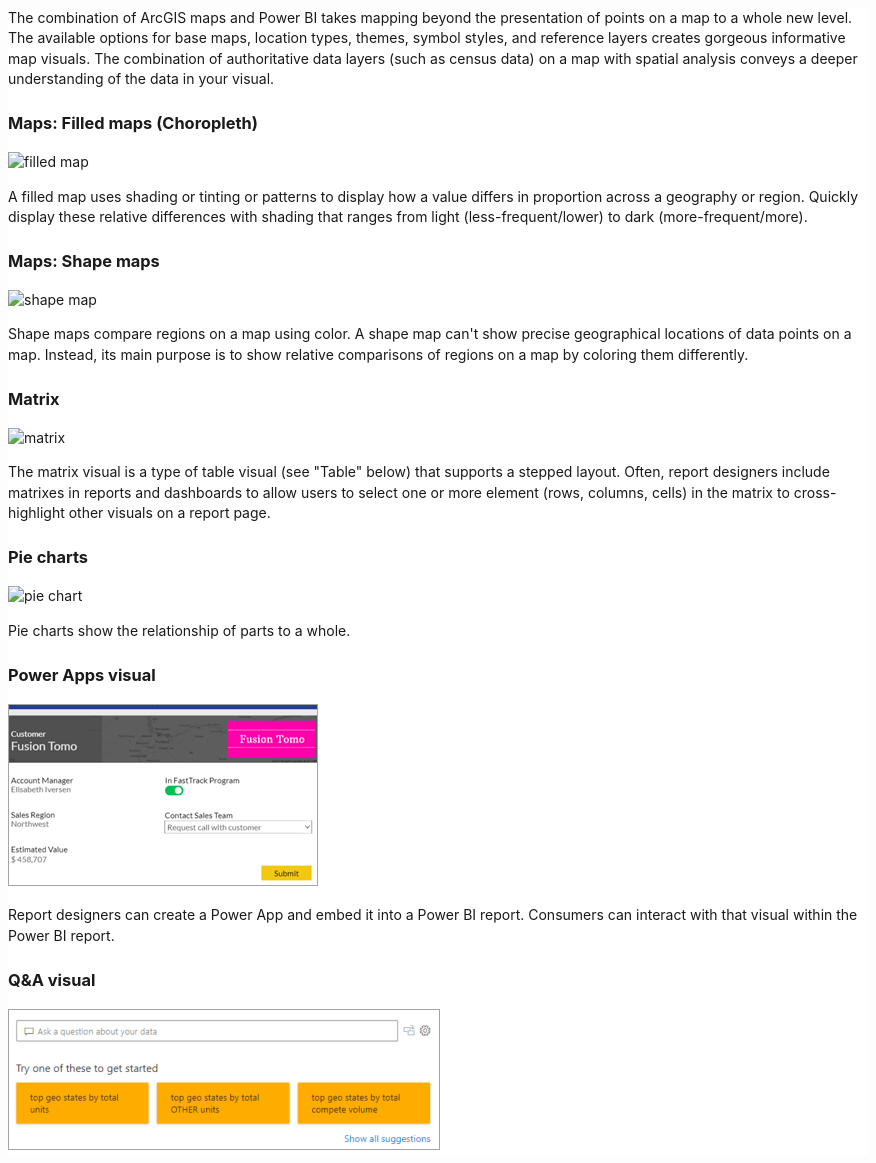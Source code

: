 The combination of ArcGIS maps and Power BI takes mapping beyond the presentation of points on a map to a whole new level. The available options for base maps, location types, themes, symbol styles, and reference layers creates gorgeous informative map visuals. The combination of authoritative data layers (such as census data) on a map with spatial analysis conveys a deeper understanding of the data in your visual.

### Maps: Filled maps (Choropleth)
![filled map](media/end-user-visual-type/pbi-nancy-viz-filledmap.png)

A filled map uses shading or tinting or patterns to display how a value differs in proportion across a geography or region. Quickly display these relative differences with shading that ranges from light (less-frequent/lower) to dark (more-frequent/more).

### Maps: Shape maps
![shape map](media/end-user-visual-type/power-bi-shape-map2.png)

Shape maps compare regions on a map using color. A shape map can't show precise geographical locations of data points on a map. Instead, its main purpose is to show relative comparisons of regions on a map by coloring them differently.

### Matrix
![matrix](media/end-user-visual-type/matrix.png)

The matrix visual is a type of table visual (see "Table" below) that supports a stepped layout. Often, report designers include matrixes in reports and dashboards to allow users to select one or more element (rows, columns, cells) in the matrix to cross-highlight other visuals on a report page.  

### Pie charts
![pie chart](media/end-user-visual-type/pbi-nancy-viz-pie.png)

Pie charts show the relationship of parts to a whole. 

### Power Apps visual
![Power Apps visual](media/end-user-visual-type/power-bi-powerapps-visual.png)

Report designers can create a Power App and embed it into a Power BI report. Consumers can interact with that visual within the Power BI report. 

### Q&A visual
![Q&A visuals](media/end-user-visual-type/power-bi-q-and-a.png)
